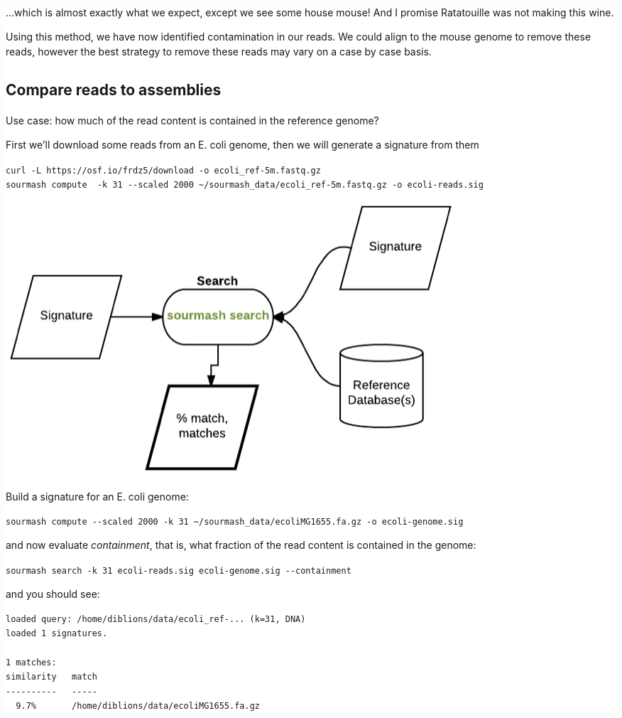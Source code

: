 ...which is almost exactly what we expect, except we see some house mouse! And I promise
Ratatouille was not making this wine.

Using this method, we have now identified contamination in our reads. We could align to
the mouse genome to remove these reads, however the best strategy to remove these reads
may vary on a case by case basis.  

## Compare reads to assemblies

Use case: how much of the read content is contained in the reference genome?

First we’ll download some reads from an E. coli genome, then we will generate a signature from them

```
curl -L https://osf.io/frdz5/download -o ecoli_ref-5m.fastq.gz
sourmash compute  -k 31 --scaled 2000 ~/sourmash_data/ecoli_ref-5m.fastq.gz -o ecoli-reads.sig
```

[![search](_static/Sourmash_flow_diagrams_search.thumb.png)](_static/Sourmash_flow_diagrams_search.png)

Build a signature for an E. coli genome:

```
sourmash compute --scaled 2000 -k 31 ~/sourmash_data/ecoliMG1655.fa.gz -o ecoli-genome.sig
```

and now evaluate *containment*, that is, what fraction of the read content is
contained in the genome:

```
sourmash search -k 31 ecoli-reads.sig ecoli-genome.sig --containment
```

and you should see:

```
loaded query: /home/diblions/data/ecoli_ref-... (k=31, DNA)
loaded 1 signatures.

1 matches:
similarity   match
----------   -----
  9.7%       /home/diblions/data/ecoliMG1655.fa.gz
```
